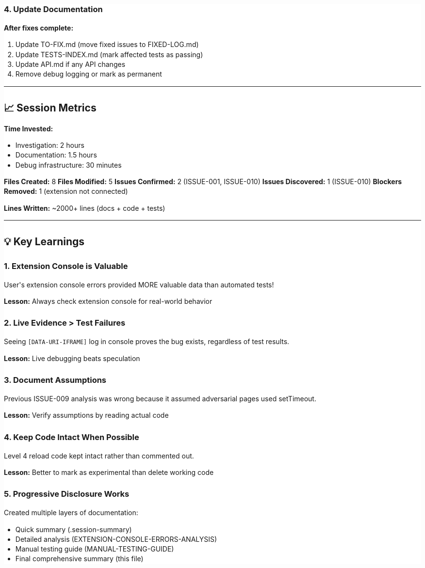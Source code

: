 
### 4. Update Documentation
**After fixes complete:**
1. Update TO-FIX.md (move fixed issues to FIXED-LOG.md)
2. Update TESTS-INDEX.md (mark affected tests as passing)
3. Update API.md if any API changes
4. Remove debug logging or mark as permanent

---

## 📈 Session Metrics

**Time Invested:**
- Investigation: 2 hours
- Documentation: 1.5 hours
- Debug infrastructure: 30 minutes

**Files Created:** 8
**Files Modified:** 5
**Issues Confirmed:** 2 (ISSUE-001, ISSUE-010)
**Issues Discovered:** 1 (ISSUE-010)
**Blockers Removed:** 1 (extension not connected)

**Lines Written:** ~2000+ lines (docs + code + tests)

---

## 💡 Key Learnings

### 1. Extension Console is Valuable
User's extension console errors provided MORE valuable data than automated tests!

**Lesson:** Always check extension console for real-world behavior

### 2. Live Evidence > Test Failures
Seeing `[DATA-URI-IFRAME]` log in console proves the bug exists, regardless of test results.

**Lesson:** Live debugging beats speculation

### 3. Document Assumptions
Previous ISSUE-009 analysis was wrong because it assumed adversarial pages used setTimeout.

**Lesson:** Verify assumptions by reading actual code

### 4. Keep Code Intact When Possible
Level 4 reload code kept intact rather than commented out.

**Lesson:** Better to mark as experimental than delete working code

### 5. Progressive Disclosure Works
Created multiple layers of documentation:
- Quick summary (.session-summary)
- Detailed analysis (EXTENSION-CONSOLE-ERRORS-ANALYSIS)
- Manual testing guide (MANUAL-TESTING-GUIDE)
- Final comprehensive summary (this file)
